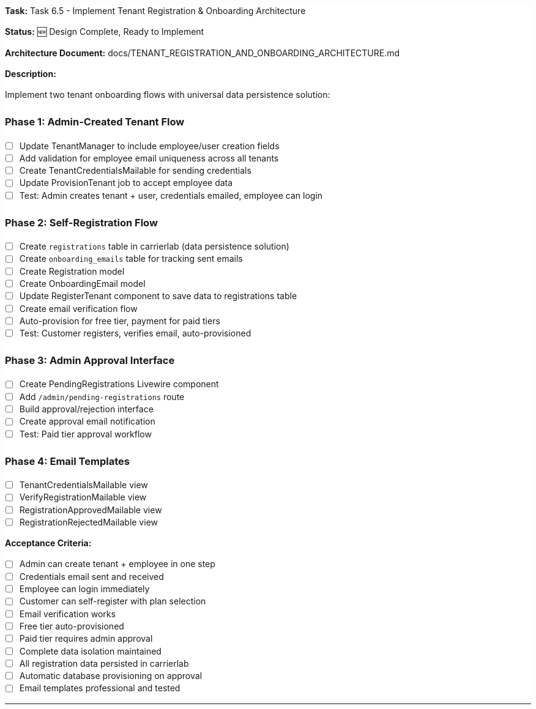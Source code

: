 **Task:** Task 6.5 - Implement Tenant Registration & Onboarding Architecture

**Status:** 🆕 Design Complete, Ready to Implement

**Architecture Document:** docs/TENANT_REGISTRATION_AND_ONBOARDING_ARCHITECTURE.md

**Description:**

Implement two tenant onboarding flows with universal data persistence solution:

### Phase 1: Admin-Created Tenant Flow
- [ ] Update TenantManager to include employee/user creation fields
- [ ] Add validation for employee email uniqueness across all tenants
- [ ] Create TenantCredentialsMailable for sending credentials
- [ ] Update ProvisionTenant job to accept employee data
- [ ] Test: Admin creates tenant + user, credentials emailed, employee can login

### Phase 2: Self-Registration Flow
- [ ] Create `registrations` table in carrierlab (data persistence solution)
- [ ] Create `onboarding_emails` table for tracking sent emails
- [ ] Create Registration model
- [ ] Create OnboardingEmail model
- [ ] Update RegisterTenant component to save data to registrations table
- [ ] Create email verification flow
- [ ] Auto-provision for free tier, payment for paid tiers
- [ ] Test: Customer registers, verifies email, auto-provisioned

### Phase 3: Admin Approval Interface
- [ ] Create PendingRegistrations Livewire component
- [ ] Add `/admin/pending-registrations` route
- [ ] Build approval/rejection interface
- [ ] Create approval email notification
- [ ] Test: Paid tier approval workflow

### Phase 4: Email Templates
- [ ] TenantCredentialsMailable view
- [ ] VerifyRegistrationMailable view
- [ ] RegistrationApprovedMailable view
- [ ] RegistrationRejectedMailable view

**Acceptance Criteria:**
- [ ] Admin can create tenant + employee in one step
- [ ] Credentials email sent and received
- [ ] Employee can login immediately
- [ ] Customer can self-register with plan selection
- [ ] Email verification works
- [ ] Free tier auto-provisioned
- [ ] Paid tier requires admin approval
- [ ] Complete data isolation maintained
- [ ] All registration data persisted in carrierlab
- [ ] Automatic database provisioning on approval
- [ ] Email templates professional and tested

---